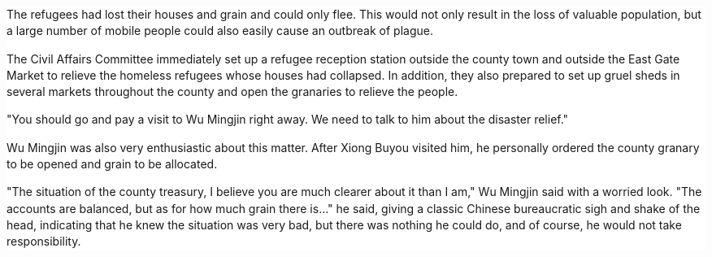 The refugees had lost their houses and grain and could only flee. This would not only result in the loss of valuable population, but a large number of mobile people could also easily cause an outbreak of plague.

The Civil Affairs Committee immediately set up a refugee reception station outside the county town and outside the East Gate Market to relieve the homeless refugees whose houses had collapsed. In addition, they also prepared to set up gruel sheds in several markets throughout the county and open the granaries to relieve the people.

"You should go and pay a visit to Wu Mingjin right away. We need to talk to him about the disaster relief."

Wu Mingjin was also very enthusiastic about this matter. After Xiong Buyou visited him, he personally ordered the county granary to be opened and grain to be allocated.

"The situation of the county treasury, I believe you are much clearer about it than I am," Wu Mingjin said with a worried look. "The accounts are balanced, but as for how much grain there is..." he said, giving a classic Chinese bureaucratic sigh and shake of the head, indicating that he knew the situation was very bad, but there was nothing he could do, and of course, he would not take responsibility.